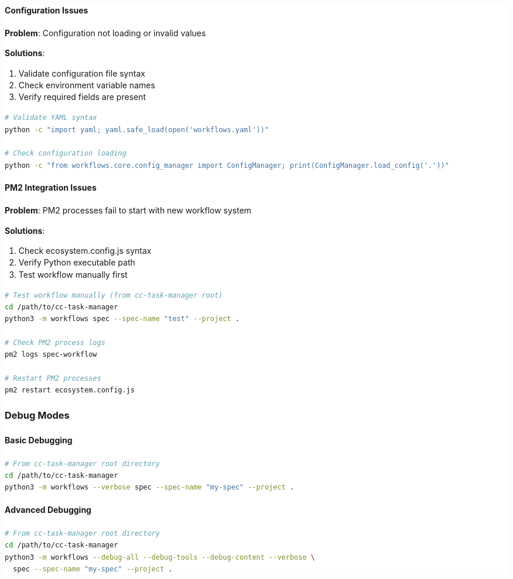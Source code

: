 #### Configuration Issues

**Problem**: Configuration not loading or invalid values

**Solutions**:
1. Validate configuration file syntax
2. Check environment variable names
3. Verify required fields are present

```bash
# Validate YAML syntax
python -c "import yaml; yaml.safe_load(open('workflows.yaml'))"

# Check configuration loading
python -c "from workflows.core.config_manager import ConfigManager; print(ConfigManager.load_config('.'))"
```

#### PM2 Integration Issues

**Problem**: PM2 processes fail to start with new workflow system

**Solutions**:
1. Check ecosystem.config.js syntax
2. Verify Python executable path
3. Test workflow manually first

```bash
# Test workflow manually (from cc-task-manager root)
cd /path/to/cc-task-manager
python3 -m workflows spec --spec-name "test" --project .

# Check PM2 process logs
pm2 logs spec-workflow

# Restart PM2 processes
pm2 restart ecosystem.config.js
```

### Debug Modes

#### Basic Debugging
```bash
# From cc-task-manager root directory
cd /path/to/cc-task-manager
python3 -m workflows --verbose spec --spec-name "my-spec" --project .
```

#### Advanced Debugging
```bash
# From cc-task-manager root directory
cd /path/to/cc-task-manager
python3 -m workflows --debug-all --debug-tools --debug-content --verbose \
  spec --spec-name "my-spec" --project .
```
